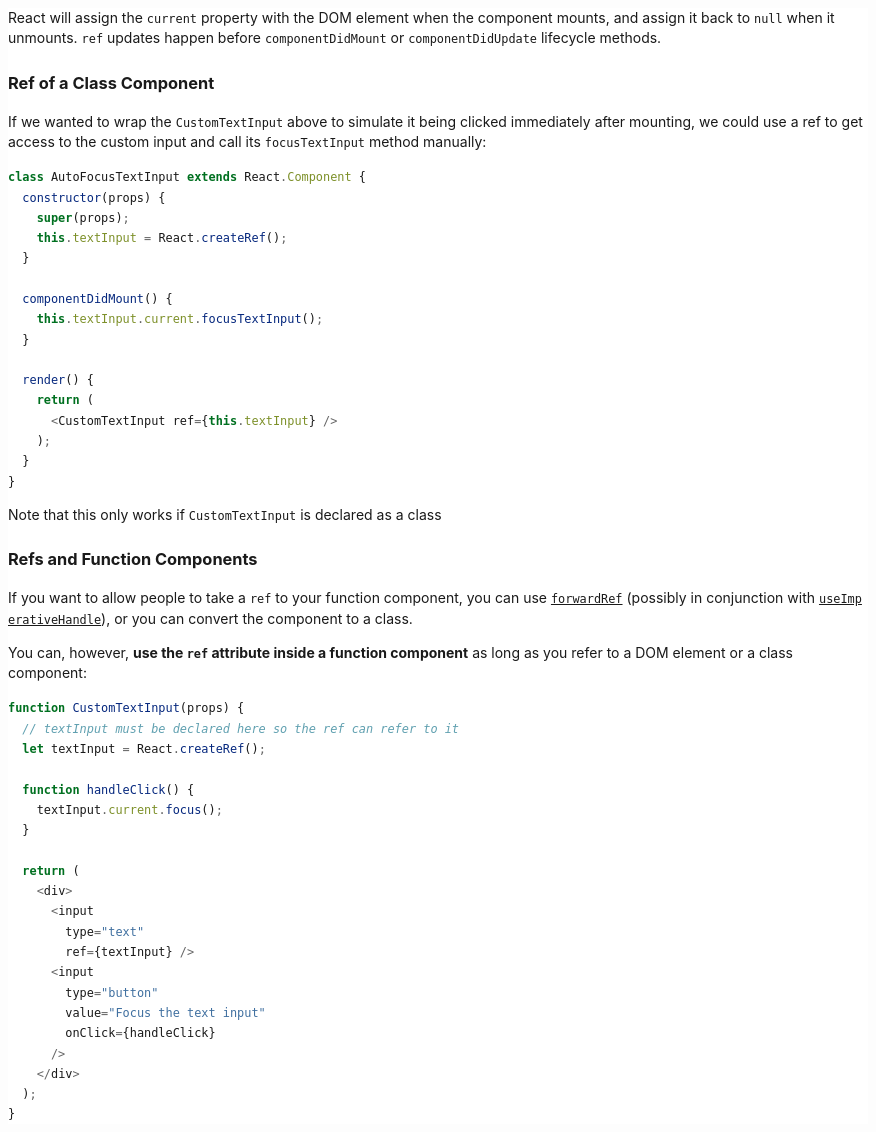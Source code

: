 React will assign the `current` property with the DOM element when the component mounts, and assign it back to `null` when it unmounts. `ref` updates happen before `componentDidMount` or `componentDidUpdate` lifecycle methods.

### Ref of a Class Component

If we wanted to wrap the `CustomTextInput` above to simulate it being clicked immediately after mounting, we could use a ref to get access to the custom input and call its `focusTextInput` method manually:

```javascript
class AutoFocusTextInput extends React.Component {
  constructor(props) {
    super(props);
    this.textInput = React.createRef();
  }

  componentDidMount() {
    this.textInput.current.focusTextInput();
  }

  render() {
    return (
      <CustomTextInput ref={this.textInput} />
    );
  }
}
```

Note that this only works if `CustomTextInput` is declared as a class

### Refs and Function Components

If you want to allow people to take a `ref` to your function component, you can use [`forwardRef`](https://reactjs.org/docs/forwarding-refs.html) (possibly in conjunction with [`useImperativeHandle`](https://reactjs.org/docs/hooks-reference.html#useimperativehandle)), or you can convert the component to a class.

You can, however, **use the `ref` attribute inside a function component** as long as you refer to a DOM element or a class component:

```javascript
function CustomTextInput(props) {
  // textInput must be declared here so the ref can refer to it
  let textInput = React.createRef();

  function handleClick() {
    textInput.current.focus();
  }

  return (
    <div>
      <input
        type="text"
        ref={textInput} />
      <input
        type="button"
        value="Focus the text input"
        onClick={handleClick}
      />
    </div>
  );
}
```
